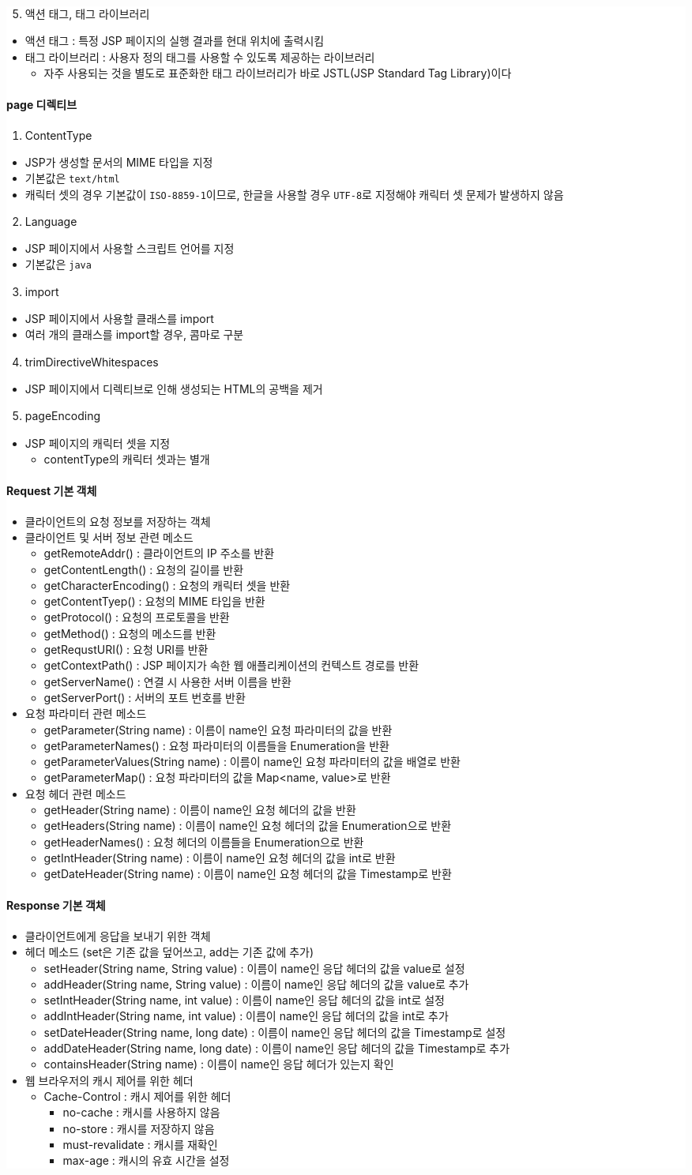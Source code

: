 5. 액션 태그, 태그 라이브러리
- 액션 태그 : 특정 JSP 페이지의 실행 결과를 현대 위치에 출력시킴
- 태그 라이브러리 : 사용자 정의 태그를 사용할 수 있도록 제공하는 라이브러리
  - 자주 사용되는 것을 별도로 표준화한 태그 라이브러리가 바로 JSTL(JSP Standard Tag Library)이다


#### page 디렉티브
1. ContentType
- JSP가 생성할 문서의 MIME 타입을 지정
- 기본값은 `text/html`
- 캐릭터 셋의 경우 기본값이 `ISO-8859-1`이므로, 한글을 사용할 경우 `UTF-8`로 지정해야 캐릭터 셋 문제가 발생하지 않음
2. Language
- JSP 페이지에서 사용할 스크립트 언어를 지정
- 기본값은 `java`
3. import
- JSP 페이지에서 사용할 클래스를 import
- 여러 개의 클래스를 import할 경우, 콤마로 구분
4. trimDirectiveWhitespaces
- JSP 페이지에서 디렉티브로 인해 생성되는 HTML의 공백을 제거
5. pageEncoding
- JSP 페이지의 캐릭터 셋을 지정
  - contentType의 캐릭터 셋과는 별개

#### Request 기본 객체
- 클라이언트의 요청 정보를 저장하는 객체
- 클라이언트 및 서버 정보 관련 메소드
  - getRemoteAddr() : 클라이언트의 IP 주소를 반환
  - getContentLength() : 요청의 길이를 반환
  - getCharacterEncoding() : 요청의 캐릭터 셋을 반환
  - getContentTyep() : 요청의 MIME 타입을 반환
  - getProtocol() : 요청의 프로토콜을 반환
  - getMethod() : 요청의 메소드를 반환
  - getRequstURI() : 요청 URI를 반환
  - getContextPath() : JSP 페이지가 속한 웹 애플리케이션의 컨텍스트 경로를 반환
  - getServerName() : 연결 시 사용한 서버 이름을 반환
  - getServerPort() : 서버의 포트 번호를 반환
- 요청 파라미터 관련 메소드
  - getParameter(String name) : 이름이 name인 요청 파라미터의 값을 반환
  - getParameterNames() : 요청 파라미터의 이름들을 Enumeration을 반환
  - getParameterValues(String name) : 이름이 name인 요청 파라미터의 값을 배열로 반환
  - getParameterMap() : 요청 파라미터의 값을 Map<name, value>로 반환
- 요청 헤더 관련 메소드
  - getHeader(String name) : 이름이 name인 요청 헤더의 값을 반환
  - getHeaders(String name) : 이름이 name인 요청 헤더의 값을 Enumeration으로 반환
  - getHeaderNames() : 요청 헤더의 이름들을 Enumeration으로 반환
  - getIntHeader(String name) : 이름이 name인 요청 헤더의 값을 int로 반환
  - getDateHeader(String name) : 이름이 name인 요청 헤더의 값을 Timestamp로 반환

#### Response 기본 객체
- 클라이언트에게 응답을 보내기 위한 객체
- 헤더 메소드 (set은 기존 값을 덮어쓰고, add는 기존 값에 추가)
  - setHeader(String name, String value) : 이름이 name인 응답 헤더의 값을 value로 설정
  - addHeader(String name, String value) : 이름이 name인 응답 헤더의 값을 value로 추가
  - setIntHeader(String name, int value) : 이름이 name인 응답 헤더의 값을 int로 설정
  - addIntHeader(String name, int value) : 이름이 name인 응답 헤더의 값을 int로 추가
  - setDateHeader(String name, long date) : 이름이 name인 응답 헤더의 값을 Timestamp로 설정
  - addDateHeader(String name, long date) : 이름이 name인 응답 헤더의 값을 Timestamp로 추가
  - containsHeader(String name) : 이름이 name인 응답 헤더가 있는지 확인
- 웹 브라우저의 캐시 제어를 위한 헤더
  - Cache-Control : 캐시 제어를 위한 헤더
    - no-cache : 캐시를 사용하지 않음
    - no-store : 캐시를 저장하지 않음
    - must-revalidate : 캐시를 재확인
    - max-age : 캐시의 유효 시간을 설정